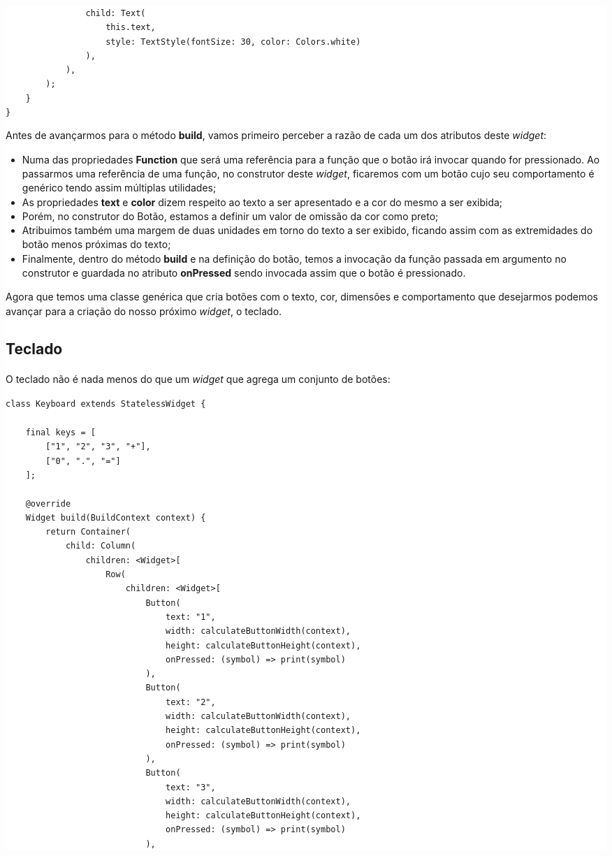 ~~~
                child: Text(
                    this.text,
                    style: TextStyle(fontSize: 30, color: Colors.white)
                ),
            ),
        );
    }
}
~~~

Antes de avançarmos para o método **build**, vamos primeiro perceber a razão de cada um dos atributos deste *widget*:
* Numa das propriedades **Function** que será uma referência para a função que o botão irá invocar quando for pressionado. Ao passarmos uma referência de uma função, no construtor deste *widget*, ficaremos com um botão cujo seu comportamento é genérico tendo assim múltiplas utilidades;
* As propriedades **text** e **color** dizem respeito ao texto a ser apresentado e a cor do mesmo a ser exibida;
* Porém, no construtor do Botão, estamos a definir um valor de omissão da cor como preto;
* Atribuimos também uma margem de duas unidades em torno do texto a ser exibido, ficando assim com as extremidades do botão menos próximas do texto;
* Finalmente, dentro do método **build** e na definição do botão, temos a invocação da função passada em argumento no construtor e guardada no atributo **onPressed** sendo invocada assim que o botão é pressionado.

Agora que temos uma classe genérica que cria botões com o texto, cor, dimensões e comportamento que desejarmos podemos avançar para a criação do nosso próximo *widget*, o teclado.

## Teclado

O teclado não é nada menos do que um *widget* que agrega um conjunto de botões:

~~~
class Keyboard extends StatelessWidget {

    final keys = [
        ["1", "2", "3", "+"],
        ["0", ".", "="]
    ];

    @override
    Widget build(BuildContext context) {
        return Container(
            child: Column(
                children: <Widget>[
                    Row(
                        children: <Widget>[
                            Button(
                                text: "1",
                                width: calculateButtonWidth(context),
                                height: calculateButtonHeight(context),
                                onPressed: (symbol) => print(symbol)
                            ),
                            Button(
                                text: "2",
                                width: calculateButtonWidth(context),
                                height: calculateButtonHeight(context),
                                onPressed: (symbol) => print(symbol)
                            ),
                            Button(
                                text: "3",
                                width: calculateButtonWidth(context),
                                height: calculateButtonHeight(context),
                                onPressed: (symbol) => print(symbol)
                            ),
~~~